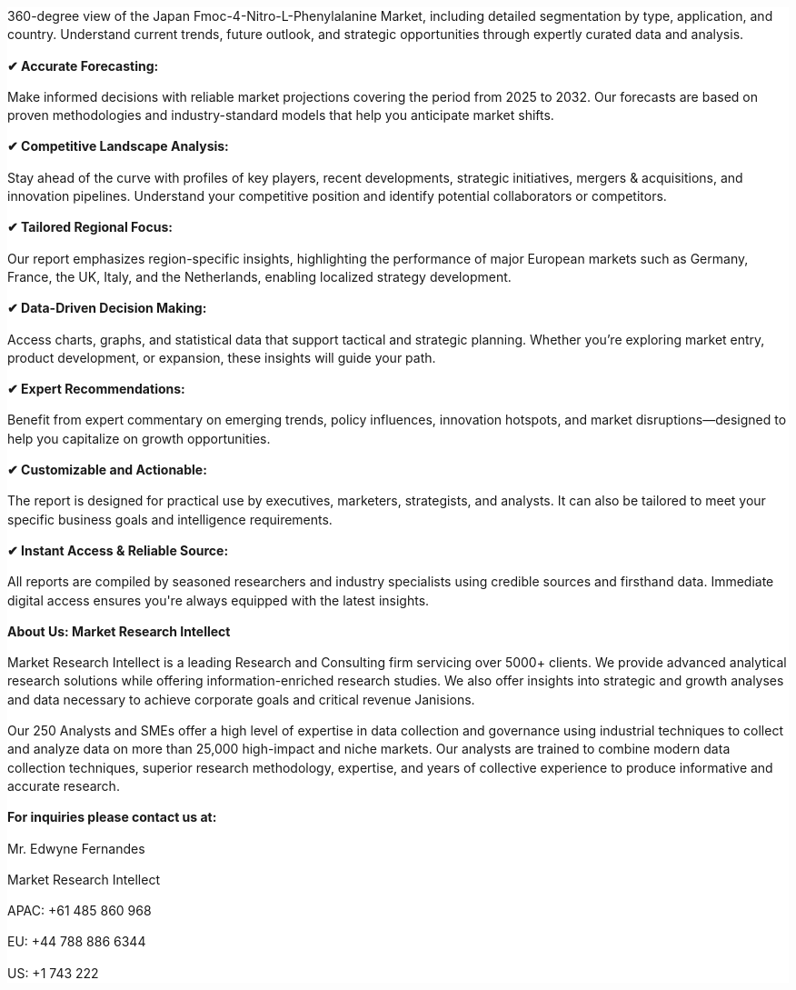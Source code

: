 360-degree view of the Japan Fmoc-4-Nitro-L-Phenylalanine Market, including detailed segmentation by type, application, and country. Understand current trends, future outlook, and strategic opportunities through expertly curated data and analysis.</p><p><strong>✔ Accurate Forecasting:</strong></p><p>Make informed decisions with reliable market projections covering the period from 2025 to 2032. Our forecasts are based on proven methodologies and industry-standard models that help you anticipate market shifts.</p><p><strong>✔ Competitive Landscape Analysis:</strong></p><p>Stay ahead of the curve with profiles of key players, recent developments, strategic initiatives, mergers &amp; acquisitions, and innovation pipelines. Understand your competitive position and identify potential collaborators or competitors.</p><p><strong>✔ Tailored Regional Focus:</strong></p><p>Our report emphasizes region-specific insights, highlighting the performance of major European markets such as Germany, France, the UK, Italy, and the Netherlands, enabling localized strategy development.</p><p><strong>✔ Data-Driven Decision Making:</strong></p><p>Access charts, graphs, and statistical data that support tactical and strategic planning. Whether you&rsquo;re exploring market entry, product development, or expansion, these insights will guide your path.</p><p><strong>✔ Expert Recommendations:</strong></p><p>Benefit from expert commentary on emerging trends, policy influences, innovation hotspots, and market disruptions&mdash;designed to help you capitalize on growth opportunities.</p><p><strong>✔ Customizable and Actionable:</strong></p><p>The report is designed for practical use by executives, marketers, strategists, and analysts. It can also be tailored to meet your specific business goals and intelligence requirements.</p><p><strong>✔ Instant Access &amp; Reliable Source:</strong></p><p>All reports are compiled by seasoned researchers and industry specialists using credible sources and firsthand data. Immediate digital access ensures you're always equipped with the latest insights.</p><p><strong><span class="font-[700]">About Us: Market Research Intellect</span></strong></p><p><span class="">Market Research Intellect is a leading Research and Consulting firm servicing over 5000+ clients. We provide advanced analytical research solutions while offering information-enriched research studies.&nbsp;</span>We also offer insights into strategic and growth analyses and data necessary to achieve corporate goals and critical revenue Janisions.</p><p><span class="">Our 250 Analysts and SMEs offer a high level of expertise in data collection and governance using industrial techniques to collect and analyze data on more than 25,000 high-impact and niche markets. Our analysts are trained to combine modern data collection techniques, superior research methodology, expertise, and years of collective experience to produce informative and accurate research.</span></p><p><strong>For inquiries please contact us at:</strong></p><p>Mr. Edwyne Fernandes</p><p>Market Research Intellect</p><p>APAC: +61 485 860 968</p><p>EU: +44 788 886 6344</p><p>US: +1 743 222